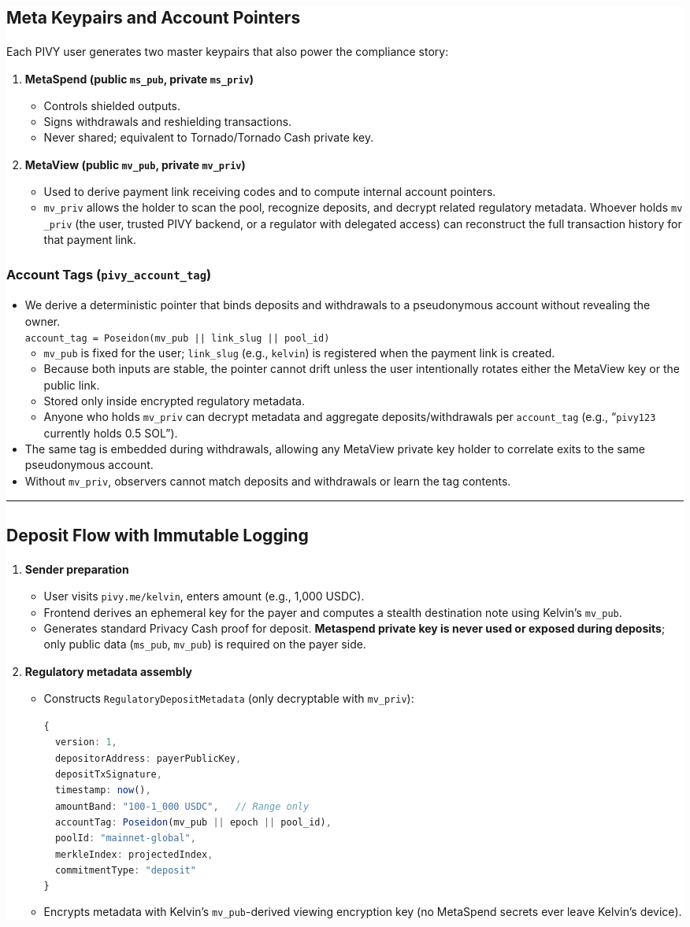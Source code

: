 
## Meta Keypairs and Account Pointers

Each PIVY user generates two master keypairs that also power the compliance story:

1. **MetaSpend (public `ms_pub`, private `ms_priv`)**  
   - Controls shielded outputs.  
   - Signs withdrawals and reshielding transactions.  
   - Never shared; equivalent to Tornado/Tornado Cash private key.

2. **MetaView (public `mv_pub`, private `mv_priv`)**  
   - Used to derive payment link receiving codes and to compute internal account pointers.  
   - `mv_priv` allows the holder to scan the pool, recognize deposits, and decrypt related regulatory metadata. Whoever holds `mv_priv` (the user, trusted PIVY backend, or a regulator with delegated access) can reconstruct the full transaction history for that payment link.

### Account Tags (`pivy_account_tag`)

- We derive a deterministic pointer that binds deposits and withdrawals to a pseudonymous account without revealing the owner.  
  `account_tag = Poseidon(mv_pub || link_slug || pool_id)`  
  - `mv_pub` is fixed for the user; `link_slug` (e.g., `kelvin`) is registered when the payment link is created.  
  - Because both inputs are stable, the pointer cannot drift unless the user intentionally rotates either the MetaView key or the public link.  
  - Stored only inside encrypted regulatory metadata.  
  - Anyone who holds `mv_priv` can decrypt metadata and aggregate deposits/withdrawals per `account_tag` (e.g., “`pivy123` currently holds 0.5 SOL”).
- The same tag is embedded during withdrawals, allowing any MetaView private key holder to correlate exits to the same pseudonymous account.
- Without `mv_priv`, observers cannot match deposits and withdrawals or learn the tag contents.

---

## Deposit Flow with Immutable Logging

1. **Sender preparation**  
   - User visits `pivy.me/kelvin`, enters amount (e.g., 1,000 USDC).  
   - Frontend derives an ephemeral key for the payer and computes a stealth destination note using Kelvin’s `mv_pub`.  
   - Generates standard Privacy Cash proof for deposit. **Metaspend private key is never used or exposed during deposits**; only public data (`ms_pub`, `mv_pub`) is required on the payer side.

2. **Regulatory metadata assembly**  
   - Constructs `RegulatoryDepositMetadata` (only decryptable with `mv_priv`):
     ```typescript
     {
       version: 1,
       depositorAddress: payerPublicKey,
       depositTxSignature,
       timestamp: now(),
       amountBand: "100-1_000 USDC",   // Range only
       accountTag: Poseidon(mv_pub || epoch || pool_id),
       poolId: "mainnet-global",
       merkleIndex: projectedIndex,
       commitmentType: "deposit"
     }
     ```
   - Encrypts metadata with Kelvin’s `mv_pub`-derived viewing encryption key (no MetaSpend secrets ever leave Kelvin’s device).
